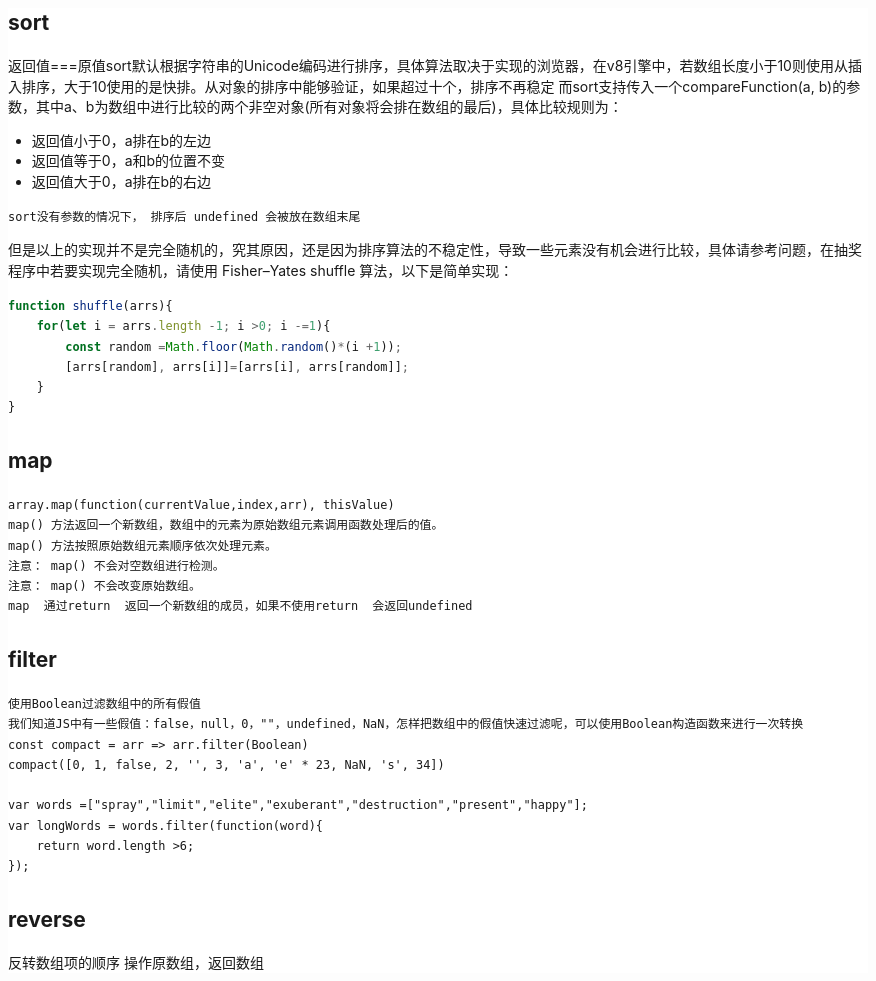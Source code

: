 ## sort

返回值===原值sort默认根据字符串的Unicode编码进行排序，具体算法取决于实现的浏览器，在v8引擎中，若数组长度小于10则使用从插入排序，大于10使用的是快排。从对象的排序中能够验证，如果超过十个，排序不再稳定
而sort支持传入一个compareFunction(a, b)的参数，其中a、b为数组中进行比较的两个非空对象(所有对象将会排在数组的最后)，具体比较规则为：
* 返回值小于0，a排在b的左边
* 返回值等于0，a和b的位置不变
* 返回值大于0，a排在b的右边

```
sort没有参数的情况下， 排序后 undefined 会被放在数组末尾
```

但是以上的实现并不是完全随机的，究其原因，还是因为排序算法的不稳定性，导致一些元素没有机会进行比较，具体请参考问题，在抽奖程序中若要实现完全随机，请使用 Fisher–Yates shuffle 算法，以下是简单实现：

```javascript
function shuffle(arrs){
    for(let i = arrs.length -1; i >0; i -=1){
        const random =Math.floor(Math.random()*(i +1));
        [arrs[random], arrs[i]]=[arrs[i], arrs[random]];
    }
}
```

## map

```
array.map(function(currentValue,index,arr), thisValue)
map() 方法返回一个新数组，数组中的元素为原始数组元素调用函数处理后的值。
map() 方法按照原始数组元素顺序依次处理元素。
注意： map() 不会对空数组进行检测。
注意： map() 不会改变原始数组。
map  通过return  返回一个新数组的成员，如果不使用return  会返回undefined
```

## filter

```
使用Boolean过滤数组中的所有假值
我们知道JS中有一些假值：false，null，0，""，undefined，NaN，怎样把数组中的假值快速过滤呢，可以使用Boolean构造函数来进行一次转换
const compact = arr => arr.filter(Boolean)
compact([0, 1, false, 2, '', 3, 'a', 'e' * 23, NaN, 's', 34])     

var words =["spray","limit","elite","exuberant","destruction","present","happy"];
var longWords = words.filter(function(word){
    return word.length >6;
});
```

## reverse

反转数组项的顺序
操作原数组，返回数组
